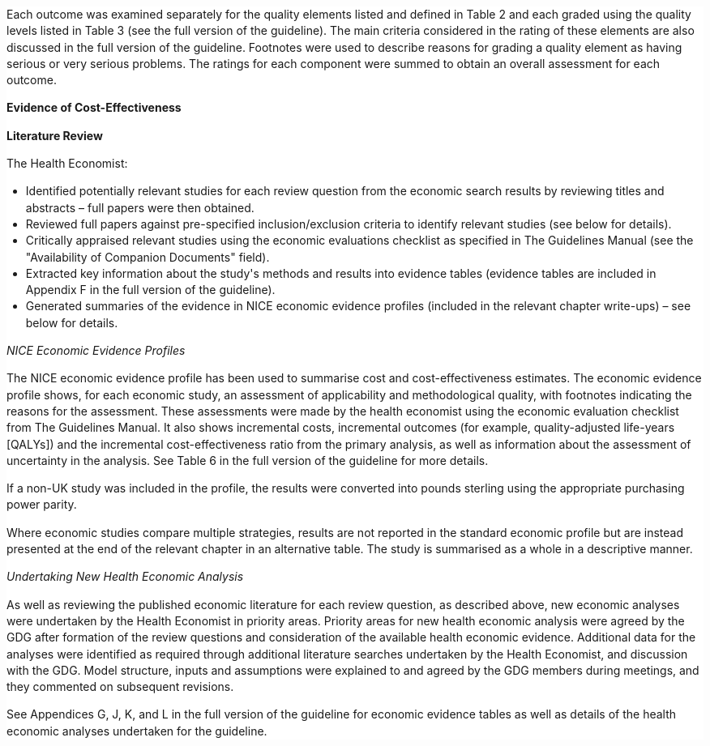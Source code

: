 Each outcome was examined separately for the quality elements listed and defined in Table 2 and each graded using the quality levels listed in Table 3 (see the full version of the guideline). The main criteria considered in the rating of these elements are also discussed in the full version of the guideline. Footnotes were used to describe reasons for grading a quality element as having serious or very serious problems. The ratings for each component were summed to obtain an overall assessment for each outcome.

**Evidence of Cost-Effectiveness**

**Literature Review**

The Health Economist:

  * Identified potentially relevant studies for each review question from the economic search results by reviewing titles and abstracts – full papers were then obtained. 
  * Reviewed full papers against pre-specified inclusion/exclusion criteria to identify relevant studies (see below for details). 
  * Critically appraised relevant studies using the economic evaluations checklist as specified in The Guidelines Manual (see the "Availability of Companion Documents" field). 
  * Extracted key information about the study's methods and results into evidence tables (evidence tables are included in Appendix F in the full version of the guideline). 
  * Generated summaries of the evidence in NICE economic evidence profiles (included in the relevant chapter write-ups) – see below for details. 



_NICE Economic Evidence Profiles_

The NICE economic evidence profile has been used to summarise cost and cost-effectiveness estimates. The economic evidence profile shows, for each economic study, an assessment of applicability and methodological quality, with footnotes indicating the reasons for the assessment. These assessments were made by the health economist using the economic evaluation checklist from The Guidelines Manual. It also shows incremental costs, incremental outcomes (for example, quality-adjusted life-years [QALYs]) and the incremental cost-effectiveness ratio from the primary analysis, as well as information about the assessment of uncertainty in the analysis. See Table 6 in the full version of the guideline for more details.

If a non-UK study was included in the profile, the results were converted into pounds sterling using the appropriate purchasing power parity.

Where economic studies compare multiple strategies, results are not reported in the standard economic profile but are instead presented at the end of the relevant chapter in an alternative table. The study is summarised as a whole in a descriptive manner.

_Undertaking New Health Economic Analysis_

As well as reviewing the published economic literature for each review question, as described above, new economic analyses were undertaken by the Health Economist in priority areas. Priority areas for new health economic analysis were agreed by the GDG after formation of the review questions and consideration of the available health economic evidence. Additional data for the analyses were identified as required through additional literature searches undertaken by the Health Economist, and discussion with the GDG. Model structure, inputs and assumptions were explained to and agreed by the GDG members during meetings, and they commented on subsequent revisions.

See Appendices G, J, K, and L in the full version of the guideline for economic evidence tables as well as details of the health economic analyses undertaken for the guideline.
